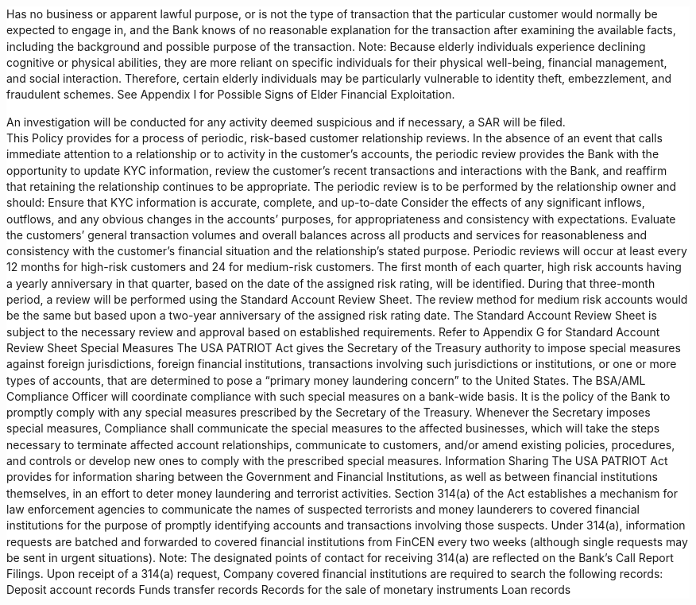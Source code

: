 Has no business or apparent lawful purpose, or is not the type of transaction that the particular customer would normally be expected to engage in, and the Bank knows of no reasonable explanation for the transaction after examining the available facts, including the background and possible purpose of the transaction.
Note:  Because elderly individuals experience declining cognitive or physical abilities, they are more reliant on specific individuals for their physical well-being, financial management, and social interaction.  Therefore, certain elderly individuals may be particularly vulnerable to identity theft, embezzlement, and fraudulent schemes.  See Appendix I for Possible Signs of Elder Financial Exploitation.

An investigation will be conducted for any activity deemed suspicious and if necessary, a SAR will be filed.  
This Policy provides for a process of periodic, risk-based customer relationship reviews.  In the absence of an event that calls immediate attention to a relationship or to activity in the customer’s accounts, the periodic review provides the Bank with the opportunity to update KYC information, review the customer’s recent transactions and interactions with the Bank, and reaffirm that retaining the relationship continues to be appropriate.
The periodic review is to be performed by the relationship owner and should:
Ensure that KYC information is accurate, complete, and up-to-date
Consider the effects of any significant inflows, outflows, and any obvious changes in the accounts’ purposes, for appropriateness and consistency with expectations.
Evaluate the customers’ general transaction volumes and overall balances across all products and services for reasonableness and consistency with the customer’s financial situation and the relationship’s stated purpose.
Periodic reviews will occur at least every 12 months for high-risk customers and 24 for medium-risk customers.  The first month of each quarter, high risk accounts having a yearly anniversary in that quarter, based on the date of the assigned risk rating, will be identified.  During that three-month period, a review will be performed using the Standard Account Review Sheet.  The review method for medium risk accounts would be the same but based upon a two-year anniversary of the assigned risk rating date.  The Standard Account Review Sheet is subject to the necessary review and approval based on established requirements.
Refer to Appendix G for Standard Account Review Sheet
Special Measures
The USA PATRIOT Act gives the Secretary of the Treasury authority to impose special measures against foreign jurisdictions, foreign financial institutions, transactions involving such jurisdictions or institutions, or one or more types of accounts, that are determined to pose a “primary money laundering concern” to the United States.
The BSA/AML Compliance Officer will coordinate compliance with such special measures on a bank-wide basis.  It is the policy of the Bank to promptly comply with any special measures prescribed by the Secretary of the Treasury.  Whenever the Secretary imposes special measures, Compliance shall communicate the special measures to the affected businesses, which will take the steps necessary to terminate affected account relationships, communicate to customers, and/or amend existing policies, procedures, and controls or develop new ones to comply with the prescribed special measures.
Information Sharing
The USA PATRIOT Act provides for information sharing between the Government and Financial Institutions, as well as between financial institutions themselves, in an effort to deter money laundering and terrorist activities.
Section 314(a) of the Act establishes a mechanism for law enforcement agencies to communicate the names of suspected terrorists and money launderers to covered financial institutions for the purpose of promptly identifying accounts and transactions involving those suspects.  Under 314(a), information requests are batched and forwarded to covered financial institutions from FinCEN every two weeks (although single requests may be sent in urgent situations).  Note:  The designated points of contact for receiving 314(a) are reflected on the Bank’s Call Report Filings.
Upon receipt of a 314(a) request, Company covered financial institutions are required to search the following records:
Deposit account records
Funds transfer records
Records for the sale of monetary instruments
Loan records